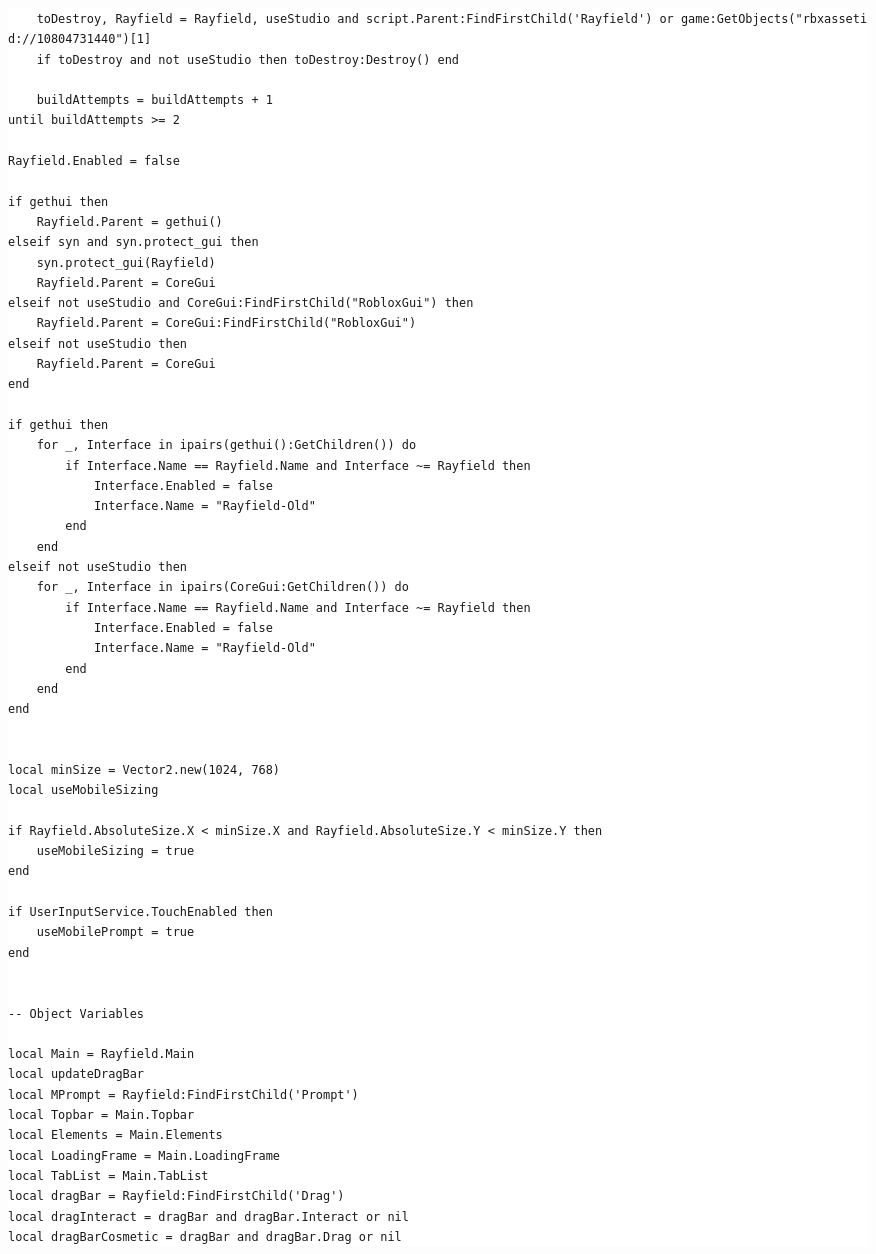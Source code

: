     	toDestroy, Rayfield = Rayfield, useStudio and script.Parent:FindFirstChild('Rayfield') or game:GetObjects("rbxassetid://10804731440")[1]
    	if toDestroy and not useStudio then toDestroy:Destroy() end
    
    	buildAttempts = buildAttempts + 1
    until buildAttempts >= 2
    
    Rayfield.Enabled = false
    
    if gethui then
    	Rayfield.Parent = gethui()
    elseif syn and syn.protect_gui then
    	syn.protect_gui(Rayfield)
    	Rayfield.Parent = CoreGui
    elseif not useStudio and CoreGui:FindFirstChild("RobloxGui") then
    	Rayfield.Parent = CoreGui:FindFirstChild("RobloxGui")
    elseif not useStudio then
    	Rayfield.Parent = CoreGui
    end
    
    if gethui then
    	for _, Interface in ipairs(gethui():GetChildren()) do
    		if Interface.Name == Rayfield.Name and Interface ~= Rayfield then
    			Interface.Enabled = false
    			Interface.Name = "Rayfield-Old"
    		end
    	end
    elseif not useStudio then
    	for _, Interface in ipairs(CoreGui:GetChildren()) do
    		if Interface.Name == Rayfield.Name and Interface ~= Rayfield then
    			Interface.Enabled = false
    			Interface.Name = "Rayfield-Old"
    		end
    	end
    end
    
    
    local minSize = Vector2.new(1024, 768)
    local useMobileSizing
    
    if Rayfield.AbsoluteSize.X < minSize.X and Rayfield.AbsoluteSize.Y < minSize.Y then
    	useMobileSizing = true
    end
    
    if UserInputService.TouchEnabled then
    	useMobilePrompt = true
    end
    
    
    -- Object Variables
    
    local Main = Rayfield.Main
    local updateDragBar
    local MPrompt = Rayfield:FindFirstChild('Prompt')
    local Topbar = Main.Topbar
    local Elements = Main.Elements
    local LoadingFrame = Main.LoadingFrame
    local TabList = Main.TabList
    local dragBar = Rayfield:FindFirstChild('Drag')
    local dragInteract = dragBar and dragBar.Interact or nil
    local dragBarCosmetic = dragBar and dragBar.Drag or nil
    